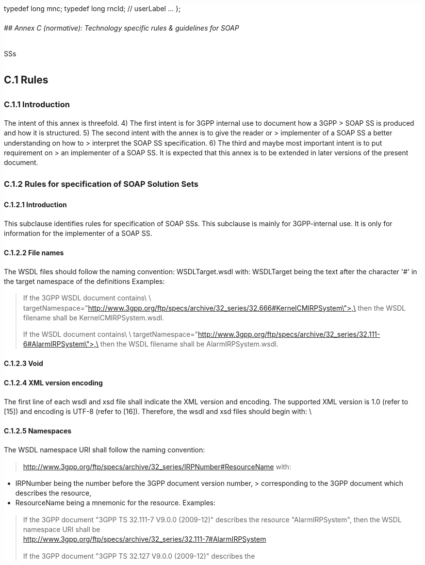 typedef long mnc;
typedef long rncId;
// userLabel
...
};
###### ## Annex C (normative): Technology specific rules & guidelines for SOAP
SSs
## C.1 Rules
### C.1.1 Introduction
The intent of this annex is threefold.
4) The first intent is for 3GPP internal use to document how a 3GPP > SOAP SS
is produced and how it is structured.
5) The second intent with the annex is to give the reader or > implementer of
a SOAP SS a better understanding on how to > interpret the SOAP SS
specification.
6) The third and maybe most important intent is to put requirement on > an
implementer of a SOAP SS.
It is expected that this annex is to be extended in later versions of the
present document.
### C.1.2 Rules for specification of SOAP Solution Sets
#### C.1.2.1 Introduction
This subclause identifies rules for specification of SOAP SSs. This subclause
is mainly for 3GPP-internal use. It is only for information for the
implementer of a SOAP SS.
#### C.1.2.2 File names
The WSDL files should follow the naming convention:
WSDLTarget.wsdl
with:
WSDLTarget being the text after the character \'#\' in the target namespace of
the definitions
Examples:
> If the 3GPP WSDL document contains\ \ targetNamespace=\"http://www.3gpp.org/ftp/specs/archive/32_series/32.666#KernelCMIRPSystem\">,\
> then the WSDL filename shall be KernelCMIRPSystem.wsdl.
>
> If the WSDL document contains\ \ targetNamespace=\"http://www.3gpp.org/ftp/specs/archive/32_series/32.111-6#AlarmIRPSystem\">,\
> then the WSDL filename shall be AlarmIRPSystem.wsdl.
#### C.1.2.3 Void
#### C.1.2.4 XML version encoding
The first line of each wsdl and xsd file shall indicate the XML version and
encoding. The supported XML version is 1.0 (refer to [15]) and encoding is
UTF-8 (refer to [16]).
Therefore, the wsdl and xsd files should begin with:
\
#### C.1.2.5 Namespaces
The WSDL namespace URI shall follow the naming convention:
> http://www.3gpp.org/ftp/specs/archive/32_series/IRPNumber#ResourceName
with:
  * IRPNumber being the number before the 3GPP document version number, > corresponding to the 3GPP document which describes the resource,
  * ResourceName being a mnemonic for the resource.
Examples:
> If the 3GPP document \"3GPP TS 32.111-7 V9.0.0 (2009-12)\" describes the
> resource "AlarmIRPSystem", then the WSDL namespace URI shall be\
> http://www.3gpp.org/ftp/specs/archive/32_series/32.111-7#AlarmIRPSystem
>
> If the 3GPP document \"3GPP TS 32.127 V9.0.0 (2009-12)\" describes the